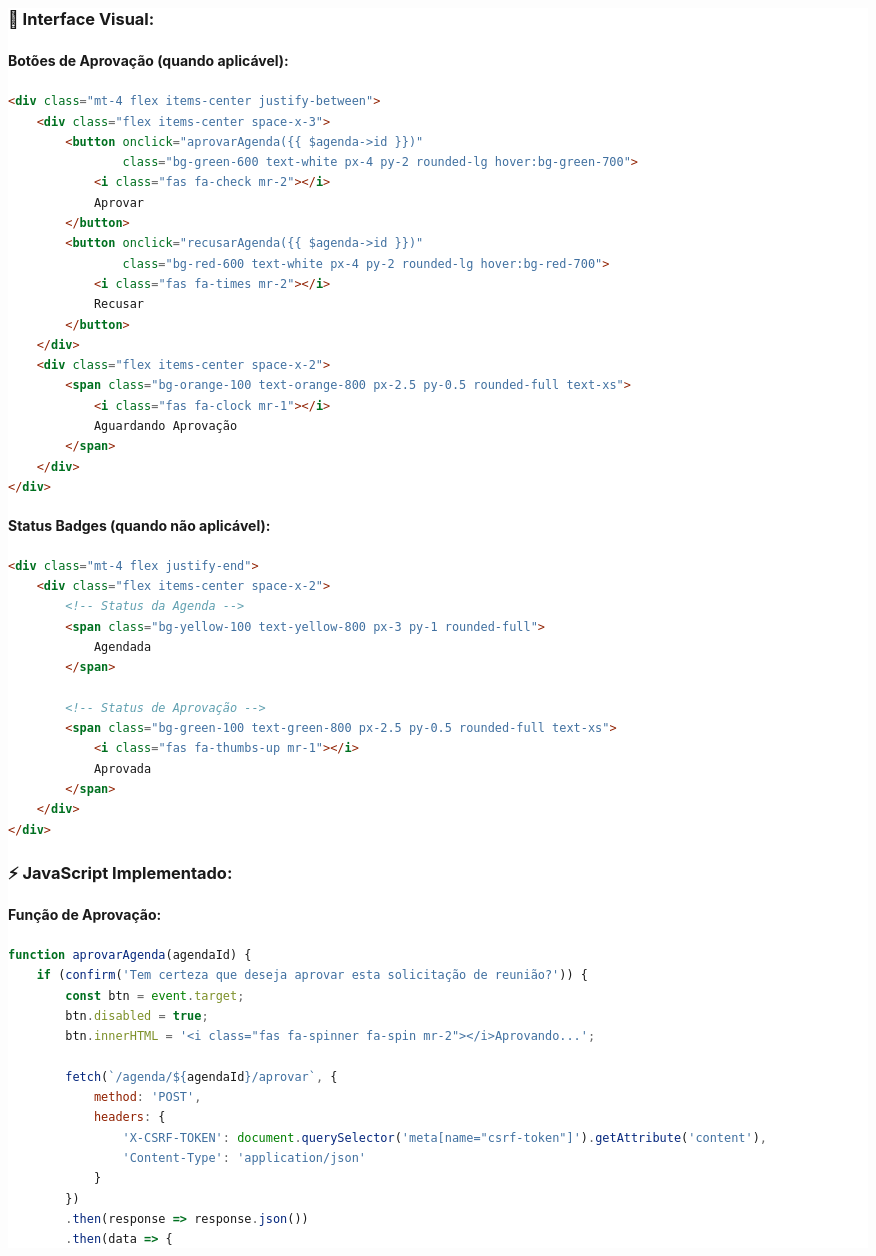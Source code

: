 ### **🎨 Interface Visual:**

#### **Botões de Aprovação (quando aplicável):**
```html
<div class="mt-4 flex items-center justify-between">
    <div class="flex items-center space-x-3">
        <button onclick="aprovarAgenda({{ $agenda->id }})" 
                class="bg-green-600 text-white px-4 py-2 rounded-lg hover:bg-green-700">
            <i class="fas fa-check mr-2"></i>
            Aprovar
        </button>
        <button onclick="recusarAgenda({{ $agenda->id }})" 
                class="bg-red-600 text-white px-4 py-2 rounded-lg hover:bg-red-700">
            <i class="fas fa-times mr-2"></i>
            Recusar
        </button>
    </div>
    <div class="flex items-center space-x-2">
        <span class="bg-orange-100 text-orange-800 px-2.5 py-0.5 rounded-full text-xs">
            <i class="fas fa-clock mr-1"></i>
            Aguardando Aprovação
        </span>
    </div>
</div>
```

#### **Status Badges (quando não aplicável):**
```html
<div class="mt-4 flex justify-end">
    <div class="flex items-center space-x-2">
        <!-- Status da Agenda -->
        <span class="bg-yellow-100 text-yellow-800 px-3 py-1 rounded-full">
            Agendada
        </span>
        
        <!-- Status de Aprovação -->
        <span class="bg-green-100 text-green-800 px-2.5 py-0.5 rounded-full text-xs">
            <i class="fas fa-thumbs-up mr-1"></i>
            Aprovada
        </span>
    </div>
</div>
```

### **⚡ JavaScript Implementado:**

#### **Função de Aprovação:**
```javascript
function aprovarAgenda(agendaId) {
    if (confirm('Tem certeza que deseja aprovar esta solicitação de reunião?')) {
        const btn = event.target;
        btn.disabled = true;
        btn.innerHTML = '<i class="fas fa-spinner fa-spin mr-2"></i>Aprovando...';
        
        fetch(`/agenda/${agendaId}/aprovar`, {
            method: 'POST',
            headers: {
                'X-CSRF-TOKEN': document.querySelector('meta[name="csrf-token"]').getAttribute('content'),
                'Content-Type': 'application/json'
            }
        })
        .then(response => response.json())
        .then(data => {
```